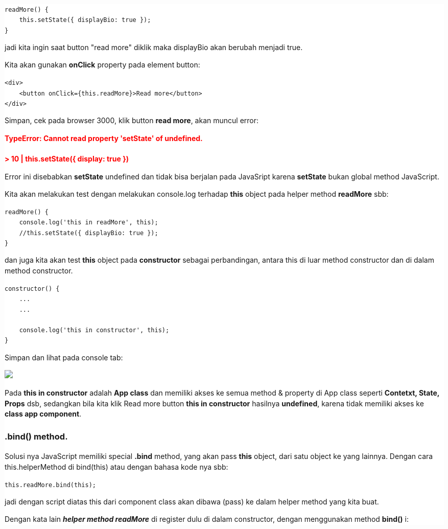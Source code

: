 	readMore() {
		this.setState({ displayBio: true });
	}

jadi kita ingin saat button "read more" diklik maka displayBio akan berubah menjadi true.

Kita akan gunakan **onClick** property pada element button:

	<div>
		<button onClick={this.readMore}>Read more</button>
	</div>

Simpan, cek pada browser 3000, klik button **read more**, akan muncul error:

<span style="color: red; font-weight: bold">TypeError: Cannot read property 'setState' of undefined. <br><br> > 10 | this.setState({ display: true })</span>
	
Error ini disebabkan **setState** undefined dan tidak bisa berjalan pada JavaSript karena **setState** bukan global method  JavaScript.

Kita akan melakukan test dengan melakukan console.log terhadap **this** object pada helper method **readMore** sbb:

	readMore() {
		console.log('this in readMore', this);
		//this.setState({ displayBio: true });
	}

dan juga kita akan test **this** object pada **constructor** sebagai perbandingan, antara this di luar method constructor dan di dalam method constructor.

	constructor() {
		...
		...
		
		console.log('this in constructor', this);
	}

Simpan dan lihat pada console tab:

![](/Users/dyo-medio/Desktop/01-KelasFullstack/Materi/images/this-method.png)

Pada **this in constructor** adalah **App class** dan memiliki akses ke semua method & property di App class seperti **Contetxt, State, Props** dsb, sedangkan bila kita klik Read more button **this in constructor** hasilnya **undefined**, karena tidak memiliki akses ke **class app component**.

### .bind() method.

Solusi nya JavaScript memiliki special **.bind** method, yang akan pass **this** object, dari satu object ke yang lainnya. Dengan cara this.helperMethod di bind(this) atau dengan bahasa kode nya sbb:

	this.readMore.bind(this);

jadi dengan script diatas this dari component class akan dibawa (pass) ke dalam helper method yang kita buat. 

Dengan kata lain ***helper method readMore*** di register dulu di dalam constructor, dengan menggunakan method **bind()** i:
